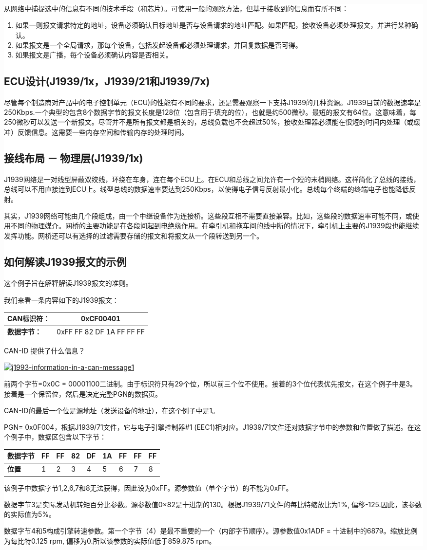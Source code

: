 从网络中捕捉选中的信息有不同的技术手段（和芯片）。可使用一般的观察方法，但基于接收到的信息而有所不同：

1. 如果一则报文请求特定的地址，设备必须确认目标地址是否与设备请求的地址匹配。如果匹配，接收设备必须处理报文，并进行某种确认。
2. 如果报文是一个全局请求，那每个设备，包括发起设备都必须处理请求，并回复数据是否可得。
3. 如果报文是广播，每个设备必须确认内容是否相关。

 

## ECU设计(J1939/1x，J1939/21和J1939/7x)

尽管每个制造商对产品中的电子控制单元（ECU)的性能有不同的要求，还是需要观察一下支持J1939的几种资源。J1939目前的数据速率是250Kbps.一个典型的包含8个数据字节的报文长度是128位（包含用于填充的位），也就是约500微秒。最短的报文有64位。这意味着，每250微秒可以发送一个新报文。尽管并不是所有报文都是相关的，总线负载也不会超过50%，接收处理器必须能在很短的时间内处理（或缓冲）反馈信息。这需要一些内存空间和传输内存的处理时间。

 

## 接线布局 － 物理层(J1939/1x)

J1939网络是一对线型屏蔽双绞线，环绕在车身，连在每个ECU上。在ECU和总线之间允许有一个短的末梢网络。这样简化了总线的接线，总线可以不用直接连到ECU上。线型总线的数据速率要达到250Kbps，以使得电子信号反射最小化。总线每个终端的终端电子也能降低反射。

其实，J1939网络可能由几个段组成，由一个中继设备作为连接桥。这些段互相不需要直接兼容。比如，这些段的数据速率可能不同，或使用不同的物理媒介。网桥的主要功能是在各段间起到电绝缘作用。在牵引机和拖车间的线中断的情况下，牵引机上主要的J1939段也能继续发挥功能。网桥还可以有选择的过滤需要存储的报文和将报文从一个段转送到另一个。

 

## 如何解读J1939报文的示例

这个例子旨在解释解读J1939报文的准则。

我们来看一条内容如下的J1939报文：

 

| **CAN标识符：** | 0xCF00401                 |
| --------------- | ------------------------- |
| **数据字节：**  | 0xFF FF 82 DF 1A FF FF FF |

CAN-ID 提供了什么信息？

[![j1993-information-in-a-can-message1](http://www.kvaser.com/wp-content/uploads/2013/12/j1993-information-in-a-can-message1.jpg)](http://www.kvaser.com/wp-content/uploads/2013/12/j1993-information-in-a-can-message1.jpg)

 

前两个字节=0x0C = 00001100二进制。由于标识符只有29个位，所以前三个位不使用。接着的3个位代表优先报文，在这个例子中是3。接着是一个保留位，然后是决定完整PGN的数据页。

CAN-ID的最后一个位是源地址（发送设备的地址），在这个例子中是1。

PGN= 0x0F004，根据J1939/71文件，它与电子引擎控制器#1 (EEC1)相对应。J1939/71文件还对数据字节中的参数和位置做了描述。在这个例子中，数据区包含以下字节：

 

| **数据字节** | FF   | FF   | 82   | DF   | 1A   | FF   | FF   | FF   |
| ------------ | ---- | ---- | ---- | ---- | ---- | ---- | ---- | ---- |
| **位置**     | 1    | 2    | 3    | 4    | 5    | 6    | 7    | 8    |

 

该例子中数据字节1,2,6,7和8无法获得，因此设为0xFF。源参数值（单个字节）的不能为0xFF。

数据字节3是实际发动机转矩百分比参数。源参数值0×82是十进制的130。根据J1939/71文件的每比特缩放比为1%, 偏移-125.因此，该参数的实际值为5%。

数据字节4和5构成引擎转速参数。第一个字节（4）是最不重要的一个（内部字节顺序）。源参数值0x1ADF = 十进制中的6879。缩放比例为每比特0.125 rpm, 偏移为0.所以该参数的实际值低于859.875 rpm。